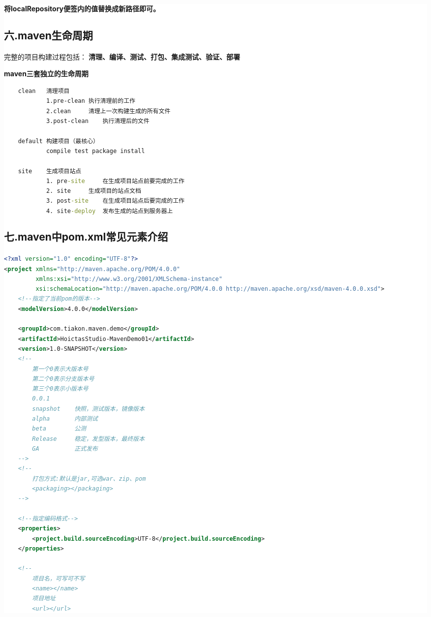 **将localRepository便签内的值替换成新路径即可。**

六.maven生命周期
---------

完整的项目构建过程包括：
**清理、编译、测试、打包、集成测试、验证、部署**

**maven三套独立的生命周期**

```cmd
	clean 	清理项目
			1.pre-clean	执行清理前的工作
			2.clean		清理上一次构建生成的所有文件
			3.post-clean 	执行清理后的文件

	default 构建项目（最核心）
			compile test package install

	site 	生成项目站点
			1. pre-site 	在生成项目站点前要完成的工作
			2. site 	生成项目的站点文档
			3. post-site	在生成项目站点后要完成的工作
			4. site-deploy	发布生成的站点到服务器上
```

七.maven中pom.xml常见元素介绍
---------------
```xml
<?xml version="1.0" encoding="UTF-8"?>
<project xmlns="http://maven.apache.org/POM/4.0.0"
         xmlns:xsi="http://www.w3.org/2001/XMLSchema-instance"
         xsi:schemaLocation="http://maven.apache.org/POM/4.0.0 http://maven.apache.org/xsd/maven-4.0.0.xsd">
    <!--指定了当前pom的版本-->
    <modelVersion>4.0.0</modelVersion>

    <groupId>com.tiakon.maven.demo</groupId>
    <artifactId>HoictasStudio-MavenDemo01</artifactId>
    <version>1.0-SNAPSHOT</version>
    <!--
        第一个0表示大版本号
        第二个0表示分支版本号
        第三个0表示小版本号
        0.0.1
        snapshot    快照，测试版本，镜像版本
        alpha       内部测试
        beta        公测
        Release     稳定，发型版本，最终版本
        GA          正式发布
    -->
    <!--
        打包方式:默认是jar,可选war、zip、pom
        <packaging></packaging>
    -->

    <!--指定编码格式-->
    <properties>
        <project.build.sourceEncoding>UTF-8</project.build.sourceEncoding>
    </properties>

    <!--
        项目名，可写可不写
        <name></name>
        项目地址
        <url></url>
```